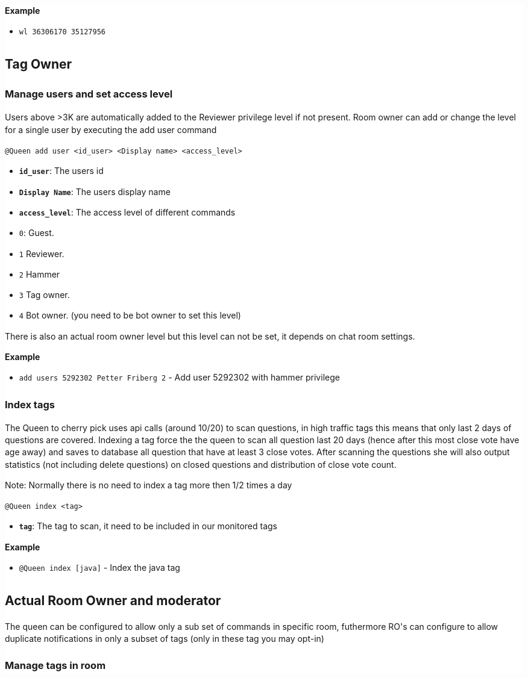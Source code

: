 **Example**

- `wl 36306170 35127956`


## Tag Owner

### Manage users and set access level

Users above >3K are automatically added to the Reviewer privilege level if not present. Room owner can add or change the level for a single user by executing the add user command

    @Queen add user <id_user> <Display name> <access_level>

 - **`id_user`**: The users id

 - **`Display Name`**: The users display name

 - **`access_level`**: The access level of different commands
  - `0`: Guest.
  - `1` Reviewer.
  - `2` Hammer
  - `3` Tag owner.
  - `4` Bot owner. (you need to be bot owner to set this level)

There is also an actual room owner level but this level can not be set, it depends on chat room settings.

**Example**

- `add users 5292302 Petter Friberg 2`  - Add user 5292302 with hammer privilege 

### Index tags

The Queen to cherry pick uses api calls (around 10/20) to scan questions, in high traffic tags this means that only last 2 days of questions are covered. Indexing a tag force the the queen to scan all question last 20 days (hence after this most close vote have age away) and saves to database all question that have at least 3 close votes. After scanning the questions she will also output statistics (not including delete questions) on closed questions and distribution of close vote count.

Note: Normally there is no need to index a tag more then 1/2 times a day

    @Queen index <tag>

 - **`tag`**: The tag to scan, it need to be included in our monitored tags

**Example**

- `@Queen index [java]`  - Index the java tag


## Actual Room Owner and moderator
The queen can be configured to allow only a sub set of commands in specific room, futhermore RO's can configure to allow duplicate notifications in only a subset of tags (only in these tag you may opt-in)

### Manage tags in room
